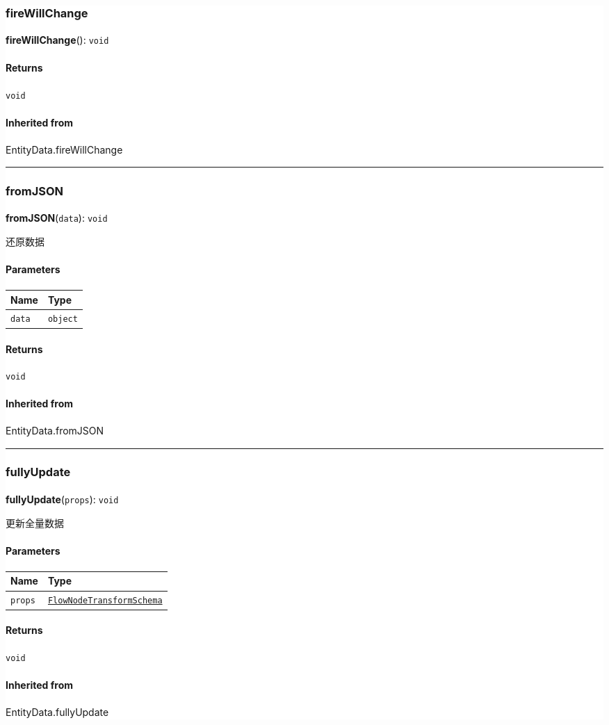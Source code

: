 ### fireWillChange

**fireWillChange**(): `void`

#### Returns

`void`

#### Inherited from

EntityData.fireWillChange

***

### fromJSON

**fromJSON**(`data`): `void`

还原数据

#### Parameters

| Name | Type |
| :------ | :------ |
| `data` | `object` |

#### Returns

`void`

#### Inherited from

EntityData.fromJSON

***

### fullyUpdate

**fullyUpdate**(`props`): `void`

更新全量数据

#### Parameters

| Name | Type |
| :------ | :------ |
| `props` | [`FlowNodeTransformSchema`](/auto-docs/document/interfaces/FlowNodeTransformSchema.md) |

#### Returns

`void`

#### Inherited from

EntityData.fullyUpdate
